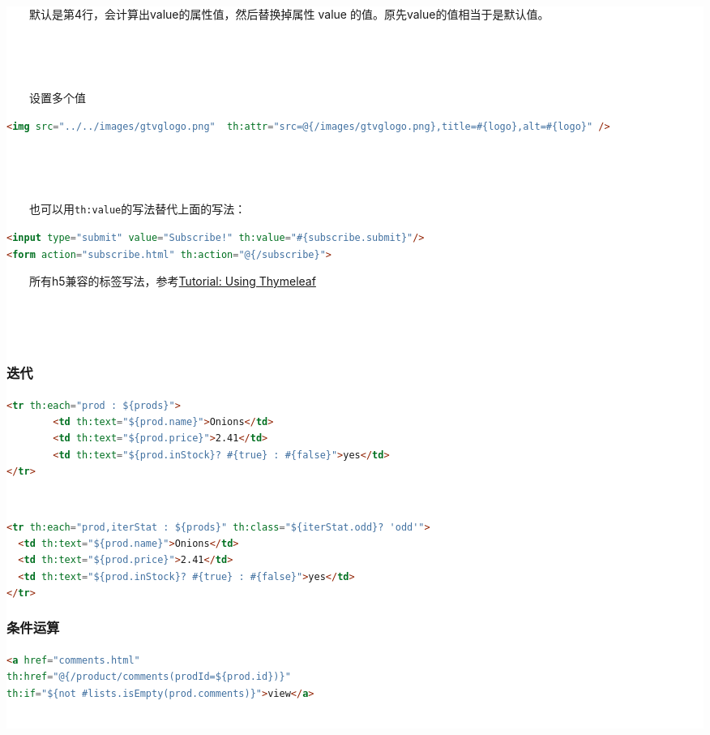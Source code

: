 　　默认是第4行，会计算出value的属性值，然后替换掉属性 value 的值。原先value的值相当于是默认值。

　　‍

　　‍

　　设置多个值

```HTML
<img src="../../images/gtvglogo.png"  th:attr="src=@{/images/gtvglogo.png},title=#{logo},alt=#{logo}" />
```

　　‍

　　‍

　　也可以用`th:value`​的写法替代上面的写法：

```HTML
<input type="submit" value="Subscribe!" th:value="#{subscribe.submit}"/>
<form action="subscribe.html" th:action="@{/subscribe}">
```

　　所有h5兼容的标签写法，参考[Tutorial: Using Thymeleaf](https://www.thymeleaf.org/doc/tutorials/3.0/usingthymeleaf.html#setting-value-to-specific-attributes)

　　‍

　　‍

### 迭代

```HTML
<tr th:each="prod : ${prods}">
        <td th:text="${prod.name}">Onions</td>
        <td th:text="${prod.price}">2.41</td>
        <td th:text="${prod.inStock}? #{true} : #{false}">yes</td>
</tr>
```

　　‍

```HTML
<tr th:each="prod,iterStat : ${prods}" th:class="${iterStat.odd}? 'odd'">
  <td th:text="${prod.name}">Onions</td>
  <td th:text="${prod.price}">2.41</td>
  <td th:text="${prod.inStock}? #{true} : #{false}">yes</td>
</tr>
```

### 条件运算

```HTML
<a href="comments.html"
th:href="@{/product/comments(prodId=${prod.id})}"
th:if="${not #lists.isEmpty(prod.comments)}">view</a>
```

　　‍
